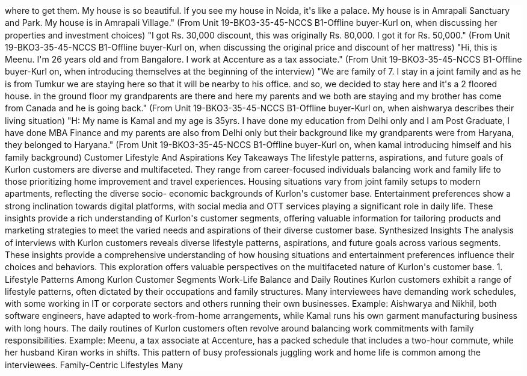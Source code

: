 where to get them. My house is so beautiful. If you see my house in Noida, it's like a palace. My house is in Amrapali Sanctuary and Park. My house is in Amrapali Village." (From Unit 19-BKO3-35-45-NCCS B1-Offline buyer-Kurl on, when discussing her properties and investment choices) "I got Rs. 30,000 discount, this was originally Rs. 80,000. I got it for Rs. 50,000." (From Unit 19-BKO3-35-45-NCCS B1-Offline buyer-Kurl on, when discussing the original price and discount of her mattress) "Hi, this is Meenu. I'm 26 years old and from Bangalore. I work at Accenture as a tax associate." (From Unit 19-BKO3-35-45-NCCS B1-Offline buyer-Kurl on, when introducing themselves at the beginning of the interview) "We are family of 7. I stay in a joint family and as he is from Tumkur we are staying here so that it will be nearby to his office. and so, we decided to stay here and it's a 2 floored house. in the ground floor my grandparents are there and here my parents and we both are staying and my brother has come from Canada and he is going back." (From Unit 19-BKO3-35-45-NCCS B1-Offline buyer-Kurl on, when aishwarya describes their living situation) "H: My name is Kamal and my age is 35yrs. I have done my education from Delhi only and I am Post Graduate, I have done MBA Finance and my parents are also from Delhi only but their background like my grandparents were from Haryana, they belonged to Haryana." (From Unit 19-BKO3-35-45-NCCS B1-Offline buyer-Kurl on, when kamal introducing himself and his family background) Customer Lifestyle And Aspirations Key Takeaways The lifestyle patterns, aspirations, and future goals of Kurlon customers are diverse and multifaceted. They range from career-focused individuals balancing work and family life to those prioritizing home improvement and travel experiences. Housing situations vary from joint family setups to modern apartments, reflecting the diverse socio- economic backgrounds of Kurlon's customer base. Entertainment preferences show a strong inclination towards digital platforms, with social media and OTT services playing a significant role in daily life. These insights provide a rich understanding of Kurlon's customer segments, offering valuable information for tailoring products and marketing strategies to meet the varied needs and aspirations of their diverse customer base. Synthesized Insights The analysis of interviews with Kurlon customers reveals diverse lifestyle patterns, aspirations, and future goals across various segments. These insights provide a comprehensive understanding of how housing situations and entertainment preferences influence their choices and behaviors. This exploration offers valuable perspectives on the multifaceted nature of Kurlon's customer base. 1. Lifestyle Patterns Among Kurlon Customer Segments Work-Life Balance and Daily Routines Kurlon customers exhibit a range of lifestyle patterns, often dictated by their occupations and family structures. Many interviewees have demanding work schedules, with some working in IT or corporate sectors and others running their own businesses. Example: Aishwarya and Nikhil, both software engineers, have adapted to work-from-home arrangements, while Kamal runs his own garment manufacturing business with long hours. The daily routines of Kurlon customers often revolve around balancing work commitments with family responsibilities. Example: Meenu, a tax associate at Accenture, has a packed schedule that includes a two-hour commute, while her husband Kiran works in shifts. This pattern of busy professionals juggling work and home life is common among the interviewees. Family-Centric Lifestyles Many